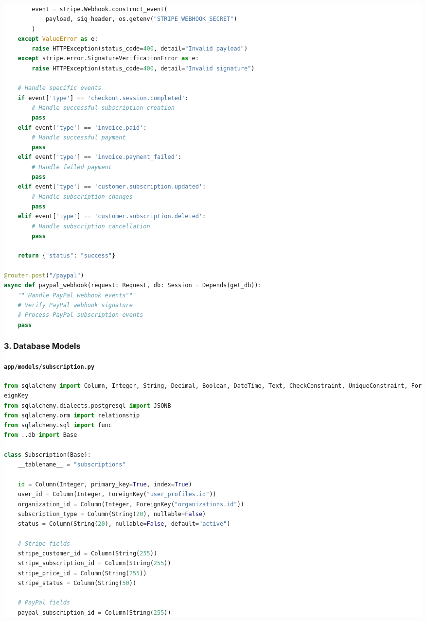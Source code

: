 ```python
        event = stripe.Webhook.construct_event(
            payload, sig_header, os.getenv("STRIPE_WEBHOOK_SECRET")
        )
    except ValueError as e:
        raise HTTPException(status_code=400, detail="Invalid payload")
    except stripe.error.SignatureVerificationError as e:
        raise HTTPException(status_code=400, detail="Invalid signature")
    
    # Handle specific events
    if event['type'] == 'checkout.session.completed':
        # Handle successful subscription creation
        pass
    elif event['type'] == 'invoice.paid':
        # Handle successful payment
        pass
    elif event['type'] == 'invoice.payment_failed':
        # Handle failed payment
        pass
    elif event['type'] == 'customer.subscription.updated':
        # Handle subscription changes
        pass
    elif event['type'] == 'customer.subscription.deleted':
        # Handle subscription cancellation
        pass
    
    return {"status": "success"}

@router.post("/paypal")
async def paypal_webhook(request: Request, db: Session = Depends(get_db)):
    """Handle PayPal webhook events"""
    # Verify PayPal webhook signature
    # Process PayPal subscription events
    pass
```

### 3. Database Models

#### `app/models/subscription.py`
```python
from sqlalchemy import Column, Integer, String, Decimal, Boolean, DateTime, Text, CheckConstraint, UniqueConstraint, ForeignKey
from sqlalchemy.dialects.postgresql import JSONB
from sqlalchemy.orm import relationship
from sqlalchemy.sql import func
from ..db import Base

class Subscription(Base):
    __tablename__ = "subscriptions"
    
    id = Column(Integer, primary_key=True, index=True)
    user_id = Column(Integer, ForeignKey("user_profiles.id"))
    organization_id = Column(Integer, ForeignKey("organizations.id"))
    subscription_type = Column(String(20), nullable=False)
    status = Column(String(20), nullable=False, default="active")
    
    # Stripe fields
    stripe_customer_id = Column(String(255))
    stripe_subscription_id = Column(String(255))
    stripe_price_id = Column(String(255))
    stripe_status = Column(String(50))
    
    # PayPal fields
    paypal_subscription_id = Column(String(255))
```